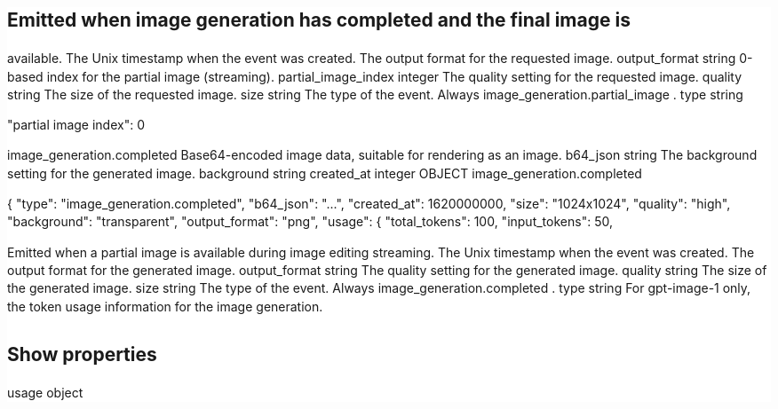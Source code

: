 

## Emitted when image generation has completed and the final image is
available.
The Unix timestamp when the event was created.
The output format for the requested image.
output_format string
0-based index for the partial image (streaming).
partial_image_index integer
The quality setting for the requested image.
quality string
The size of the requested image.
size string
The type of the event. Always image_generation.partial_image .
type string
 
  "partial image index": 0

image_generation.completed
Base64-encoded image data, suitable for rendering as an image.
b64_json string
The background setting for the generated image.
background string
created_at integer
OBJECT image_generation.completed
 
{
  "type": "image_generation.completed",
  "b64_json": "...",
  "created_at": 1620000000,
  "size": "1024x1024",
  "quality": "high",
  "background": "transparent",
  "output_format": "png",
  "usage": {
    "total_tokens": 100,
    "input_tokens": 50,



Emitted when a partial image is available during image editing streaming.
The Unix timestamp when the event was created.
The output format for the generated image.
output_format string
The quality setting for the generated image.
quality string
The size of the generated image.
size string
The type of the event. Always image_generation.completed .
type string
For gpt-image-1  only, the token usage information for the image generation.
## Show properties
usage object
 